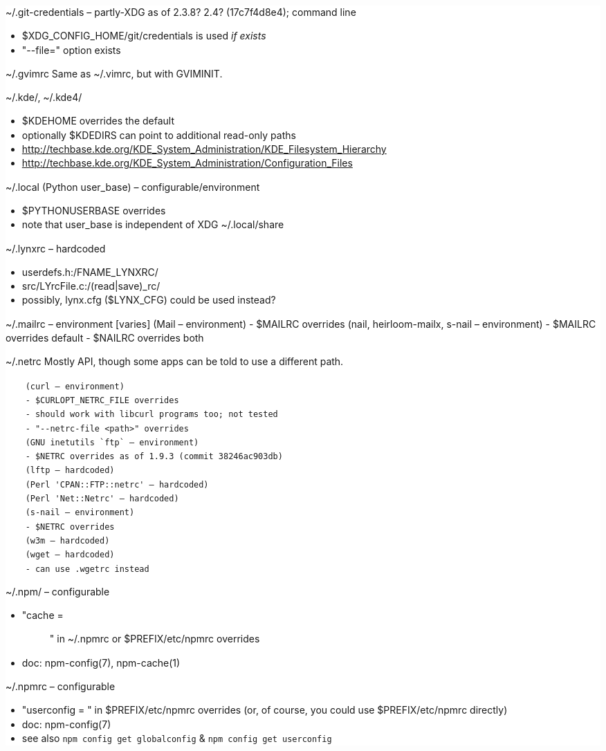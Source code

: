 ~/.git-credentials – partly-XDG as of 2.3.8? 2.4? (17c7f4d8e4); command line
  - $XDG_CONFIG_HOME/git/credentials is used *if exists*
  - "--file=<path>" option exists

~/.gvimrc
        Same as ~/.vimrc, but with GVIMINIT.

~/.kde/, ~/.kde4/
  - $KDEHOME overrides the default
  - optionally $KDEDIRS can point to additional read-only paths
  - <http://techbase.kde.org/KDE_System_Administration/KDE_Filesystem_Hierarchy>
  - <http://techbase.kde.org/KDE_System_Administration/Configuration_Files>

~/.local (Python user_base) – configurable/environment
  - $PYTHONUSERBASE overrides
  - note that user_base is independent of XDG ~/.local/share

~/.lynxrc – hardcoded
  - userdefs.h:/FNAME_LYNXRC/
  - src/LYrcFile.c:/(read|save)_rc/
  - possibly, lynx.cfg ($LYNX_CFG) could be used instead?

~/.mailrc – environment [varies]
  (Mail – environment)
    - $MAILRC overrides
  (nail, heirloom-mailx, s-nail – environment)
    - $MAILRC overrides default
    - $NAILRC overrides both

~/.netrc
        Mostly API, though some apps can be told to use a different path.

        (curl – environment)
        - $CURLOPT_NETRC_FILE overrides
        - should work with libcurl programs too; not tested
        - "--netrc-file <path>" overrides
        (GNU inetutils `ftp` – environment)
        - $NETRC overrides as of 1.9.3 (commit 38246ac903db)
        (lftp – hardcoded)
        (Perl 'CPAN::FTP::netrc' – hardcoded)
        (Perl 'Net::Netrc' – hardcoded)
        (s-nail – environment)
        - $NETRC overrides
        (w3m – hardcoded)
        (wget – hardcoded)
        - can use .wgetrc instead

~/.npm/ – configurable
  - "cache = <dir>" in ~/.npmrc or $PREFIX/etc/npmrc overrides
  - doc: npm-config(7), npm-cache(1)

~/.npmrc – configurable
  - "userconfig = <path>" in $PREFIX/etc/npmrc overrides
    (or, of course, you could use $PREFIX/etc/npmrc directly)
  - doc: npm-config(7)
  - see also `npm config get globalconfig` & `npm config get userconfig`
